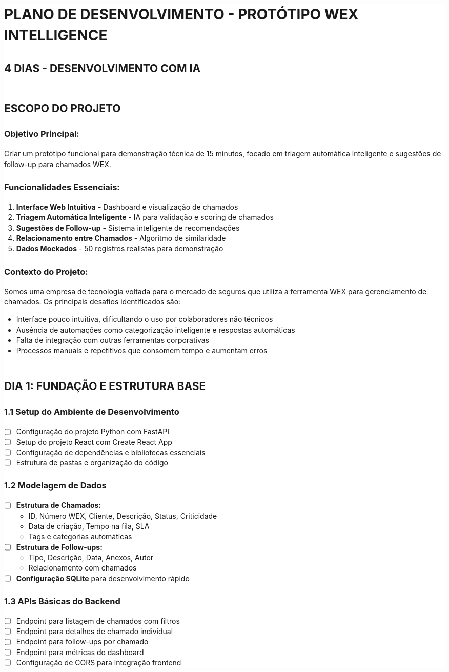 # **PLANO DE DESENVOLVIMENTO - PROTÓTIPO WEX INTELLIGENCE**
## **4 DIAS - DESENVOLVIMENTO COM IA**

---

## **ESCOPO DO PROJETO**

### **Objetivo Principal:**
Criar um protótipo funcional para demonstração técnica de 15 minutos, focado em triagem automática inteligente e sugestões de follow-up para chamados WEX.

### **Funcionalidades Essenciais:**
1. **Interface Web Intuitiva** - Dashboard e visualização de chamados
2. **Triagem Automática Inteligente** - IA para validação e scoring de chamados
3. **Sugestões de Follow-up** - Sistema inteligente de recomendações
4. **Relacionamento entre Chamados** - Algoritmo de similaridade
5. **Dados Mockados** - 50 registros realistas para demonstração

### **Contexto do Projeto:**
Somos uma empresa de tecnologia voltada para o mercado de seguros que utiliza a ferramenta WEX para gerenciamento de chamados. Os principais desafios identificados são:
- Interface pouco intuitiva, dificultando o uso por colaboradores não técnicos
- Ausência de automações como categorização inteligente e respostas automáticas
- Falta de integração com outras ferramentas corporativas
- Processos manuais e repetitivos que consomem tempo e aumentam erros

---

## **DIA 1: FUNDAÇÃO E ESTRUTURA BASE**

### **1.1 Setup do Ambiente de Desenvolvimento**
- [ ] Configuração do projeto Python com FastAPI
- [ ] Setup do projeto React com Create React App
- [ ] Configuração de dependências e bibliotecas essenciais
- [ ] Estrutura de pastas e organização do código

### **1.2 Modelagem de Dados**
- [ ] **Estrutura de Chamados:**
  - ID, Número WEX, Cliente, Descrição, Status, Criticidade
  - Data de criação, Tempo na fila, SLA
  - Tags e categorias automáticas
- [ ] **Estrutura de Follow-ups:**
  - Tipo, Descrição, Data, Anexos, Autor
  - Relacionamento com chamados
- [ ] **Configuração SQLite** para desenvolvimento rápido

### **1.3 APIs Básicas do Backend**
- [ ] Endpoint para listagem de chamados com filtros
- [ ] Endpoint para detalhes de chamado individual
- [ ] Endpoint para follow-ups por chamado
- [ ] Endpoint para métricas do dashboard
- [ ] Configuração de CORS para integração frontend
